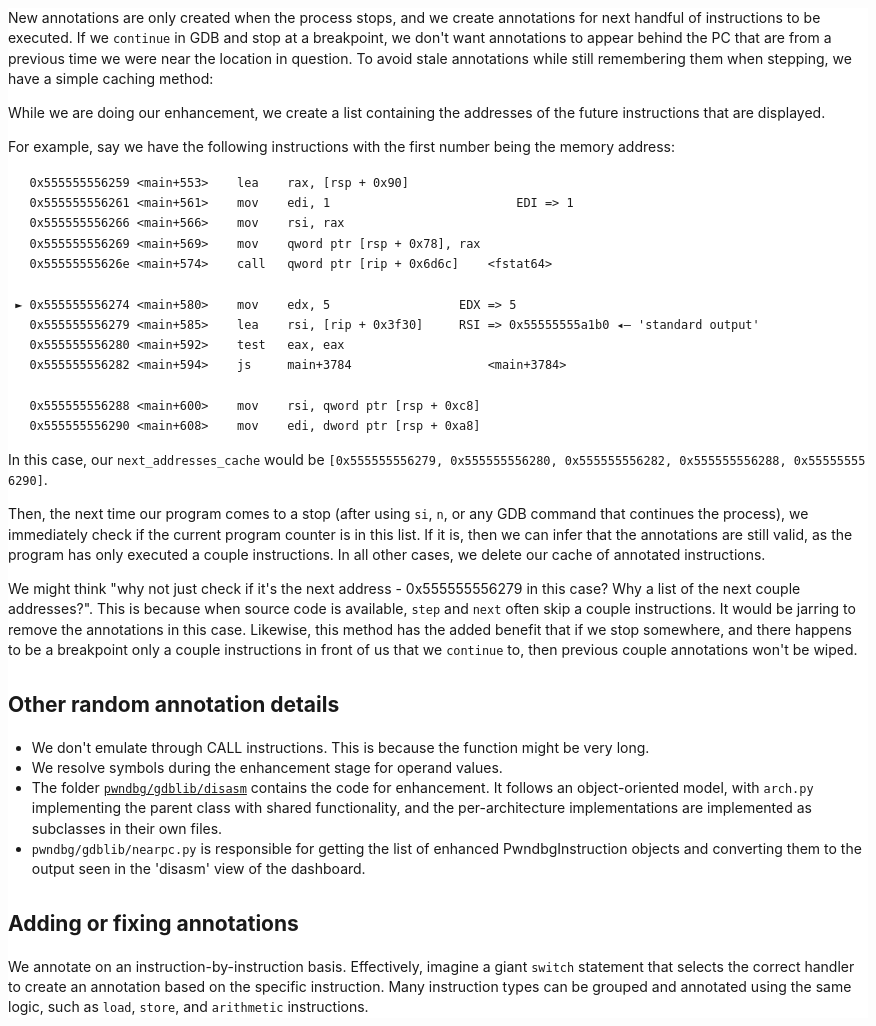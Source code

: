 New annotations are only created when the process stops, and we create annotations for next handful of instructions to be executed. If we `continue` in GDB and stop at a breakpoint, we don't want annotations to appear behind the PC that are from a previous time we were near the location in question. To avoid stale annotations while still remembering them when stepping, we have a simple caching method:

While we are doing our enhancement, we create a list containing the addresses of the future instructions that are displayed.

For example, say we have the following instructions with the first number being the memory address:

```
   0x555555556259 <main+553>    lea    rax, [rsp + 0x90]
   0x555555556261 <main+561>    mov    edi, 1                          EDI => 1
   0x555555556266 <main+566>    mov    rsi, rax
   0x555555556269 <main+569>    mov    qword ptr [rsp + 0x78], rax
   0x55555555626e <main+574>    call   qword ptr [rip + 0x6d6c]    <fstat64>

 ► 0x555555556274 <main+580>    mov    edx, 5                  EDX => 5
   0x555555556279 <main+585>    lea    rsi, [rip + 0x3f30]     RSI => 0x55555555a1b0 ◂— 'standard output'
   0x555555556280 <main+592>    test   eax, eax
   0x555555556282 <main+594>    js     main+3784                   <main+3784>

   0x555555556288 <main+600>    mov    rsi, qword ptr [rsp + 0xc8]
   0x555555556290 <main+608>    mov    edi, dword ptr [rsp + 0xa8]
```

In this case, our `next_addresses_cache` would be `[0x555555556279, 0x555555556280, 0x555555556282, 0x555555556288, 0x555555556290]`.

Then, the next time our program comes to a stop (after using `si`, `n`, or any GDB command that continues the process), we immediately check if the current program counter is in this list. If it is, then we can infer that the annotations are still valid, as the program has only executed a couple instructions. In all other cases, we delete our cache of annotated instructions.

We might think "why not just check if it's the next address - 0x555555556279 in this case? Why a list of the next couple addresses?". This is because when source code is available, `step` and `next` often skip a couple instructions. It would be jarring to remove the annotations in this case. Likewise, this method has the added benefit that if we stop somewhere, and there happens to be a breakpoint only a couple instructions in front of us that we `continue` to, then previous couple annotations won't be wiped.

## Other random annotation details

- We don't emulate through CALL instructions. This is because the function might be very long.
- We resolve symbols during the enhancement stage for operand values.
- The folder [`pwndbg/gdblib/disasm`](pwndbg/gdblib/disasm) contains the code for enhancement. It follows an object-oriented model, with `arch.py` implementing the parent class with shared functionality, and the per-architecture implementations are implemented as subclasses in their own files.
- `pwndbg/gdblib/nearpc.py` is responsible for getting the list of enhanced PwndbgInstruction objects and converting them to the output seen in the 'disasm' view of the dashboard.

## Adding or fixing annotations
We annotate on an instruction-by-instruction basis. Effectively, imagine a giant `switch` statement that selects the correct handler to create an annotation based on the specific instruction. Many instruction types can be grouped and annotated using the same logic, such as `load`, `store`, and `arithmetic` instructions. 


[^1]: Many functions in the Debugger API are acessed through a `Process` object, which is usually